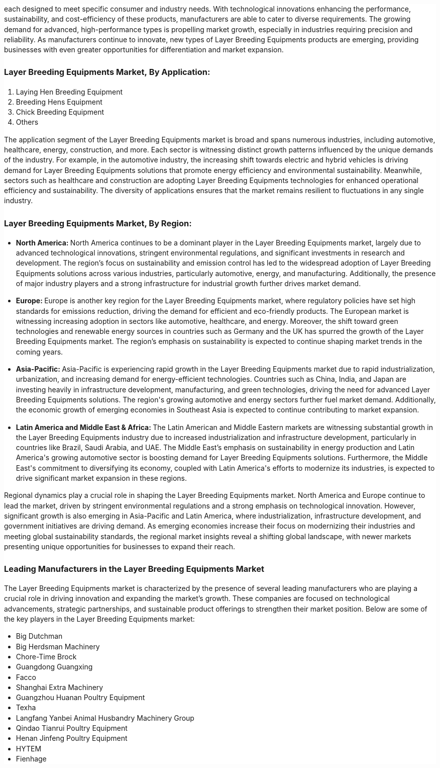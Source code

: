 each designed to meet specific consumer and industry needs. With technological innovations enhancing the performance, sustainability, and cost-efficiency of these products, manufacturers are able to cater to diverse requirements. The growing demand for advanced, high-performance types is propelling market growth, especially in industries requiring precision and reliability. As manufacturers continue to innovate, new types of Layer Breeding Equipments products are emerging, providing businesses with even greater opportunities for differentiation and market expansion.</p><h3>Layer Breeding Equipments Market,&nbsp;By Application:</h3><ol><li>Laying Hen Breeding Equipment<li> Breeding Hens Equipment<li> Chick Breeding Equipment<li> Others</li></ol><p>The application segment of the Layer Breeding Equipments market is broad and spans numerous industries, including automotive, healthcare, energy, construction, and more. Each sector is witnessing distinct growth patterns influenced by the unique demands of the industry. For example, in the automotive industry, the increasing shift towards electric and hybrid vehicles is driving demand for Layer Breeding Equipments solutions that promote energy efficiency and environmental sustainability. Meanwhile, sectors such as healthcare and construction are adopting Layer Breeding Equipments technologies for enhanced operational efficiency and sustainability. The diversity of applications ensures that the market remains resilient to fluctuations in any single industry.</p><h3>Layer Breeding Equipments Market, By Region:</h3><ul><li><p><strong>North America:&nbsp;</strong>North America continues to be a dominant player in the Layer Breeding Equipments market, largely due to advanced technological innovations, stringent environmental regulations, and significant investments in research and development. The region&rsquo;s focus on sustainability and emission control has led to the widespread adoption of Layer Breeding Equipments solutions across various industries, particularly automotive, energy, and manufacturing. Additionally, the presence of major industry players and a strong infrastructure for industrial growth further drives market demand.</p></li><li><p><strong><strong>Europe:&nbsp;</strong></strong>Europe is another key region for the Layer Breeding Equipments market, where regulatory policies have set high standards for emissions reduction, driving the demand for efficient and eco-friendly products. The European market is witnessing increasing adoption in sectors like automotive, healthcare, and energy. Moreover, the shift toward green technologies and renewable energy sources in countries such as Germany and the UK has spurred the growth of the Layer Breeding Equipments market. The region&rsquo;s emphasis on sustainability is expected to continue shaping market trends in the coming years.</p></li><li><p><strong><strong>Asia-Pacific:&nbsp;</strong></strong>Asia-Pacific is experiencing rapid growth in the Layer Breeding Equipments market due to rapid industrialization, urbanization, and increasing demand for energy-efficient technologies. Countries such as China, India, and Japan are investing heavily in infrastructure development, manufacturing, and green technologies, driving the need for advanced Layer Breeding Equipments solutions. The region's growing automotive and energy sectors further fuel market demand. Additionally, the economic growth of emerging economies in Southeast Asia is expected to continue contributing to market expansion.</p></li><li><p><strong><strong>Latin America and Middle East &amp; Africa:&nbsp;</strong></strong>The Latin American and Middle Eastern markets are witnessing substantial growth in the Layer Breeding Equipments industry due to increased industrialization and infrastructure development, particularly in countries like Brazil, Saudi Arabia, and UAE. The Middle East&rsquo;s emphasis on sustainability in energy production and Latin America's growing automotive sector is boosting demand for Layer Breeding Equipments solutions. Furthermore, the Middle East's commitment to diversifying its economy, coupled with Latin America's efforts to modernize its industries, is expected to drive significant market expansion in these regions.</p></li></ul><p>Regional dynamics play a crucial role in shaping the Layer Breeding Equipments market. North America and Europe continue to lead the market, driven by stringent environmental regulations and a strong emphasis on technological innovation. However, significant growth is also emerging in Asia-Pacific and Latin America, where industrialization, infrastructure development, and government initiatives are driving demand. As emerging economies increase their focus on modernizing their industries and meeting global sustainability standards, the regional market insights reveal a shifting global landscape, with newer markets presenting unique opportunities for businesses to expand their reach.</p><h3><strong>Leading Manufacturers in the Layer Breeding Equipments Market</strong></h3><p>The Layer Breeding Equipments market is characterized by the presence of several leading manufacturers who are playing a crucial role in driving innovation and expanding the market&rsquo;s growth. These companies are focused on technological advancements, strategic partnerships, and sustainable product offerings to strengthen their market position. Below are some of the key players in the Layer Breeding Equipments market:</p></div><div class="article-main__content" data-test-id="publishing-text-block"><ul><li><span class="">Big Dutchman<li> Big Herdsman Machinery<li> Chore-Time Brock<li> Guangdong Guangxing<li> Facco<li> Shanghai Extra Machinery<li> Guangzhou Huanan Poultry Equipment<li> Texha<li> Langfang Yanbei Animal Husbandry Machinery Group<li> Qindao Tianrui Poultry Equipment<li> Henan Jinfeng Poultry Equipment<li> HYTEM<li> Fienhage